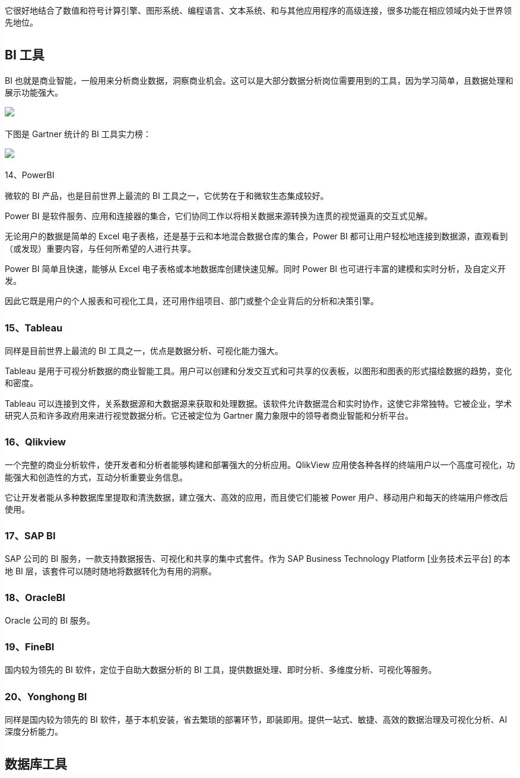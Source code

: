 它很好地结合了数值和符号计算引擎、图形系统、编程语言、文本系统、和与其他应用程序的高级连接，很多功能在相应领域内处于世界领先地位。

BI 工具
-----

BI 也就是商业智能，一般用来分析商业数据，洞察商业机会。这可以是大部分数据分析岗位需要用到的工具，因为学习简单，且数据处理和展示功能强大。

![](https://mmbiz.qpic.cn/mmbiz_png/g64sbb6FfmfrLdeBiaIWpia4VV3uO3V4c0txViaicNrLrOpqfszsYdQFBdibIicJYJxL8ibPvia4SULrYgHDhvdl98WrSw/640?wx_fmt=png)

下图是 Gartner 统计的 BI 工具实力榜：

![](https://mmbiz.qpic.cn/mmbiz_png/g64sbb6FfmfrLdeBiaIWpia4VV3uO3V4c0FQtibPxXA2QMFfQUC2FPGmKqnWcA5gGcVWYARYxoHJCc2OHhVX80Rcw/640?wx_fmt=png)

14、PowerBI

微软的 BI 产品，也是目前世界上最流的 BI 工具之一，它优势在于和微软生态集成较好。

Power BI 是软件服务、应用和连接器的集合，它们协同工作以将相关数据来源转换为连贯的视觉逼真的交互式见解。

无论用户的数据是简单的 Excel 电子表格，还是基于云和本地混合数据仓库的集合，Power BI 都可让用户轻松地连接到数据源，直观看到（或发现）重要内容，与任何所希望的人进行共享。

Power BI 简单且快速，能够从 Excel 电子表格或本地数据库创建快速见解。同时 Power BI 也可进行丰富的建模和实时分析，及自定义开发。

因此它既是用户的个人报表和可视化工具，还可用作组项目、部门或整个企业背后的分析和决策引擎。

### 15、Tableau

同样是目前世界上最流的 BI 工具之一，优点是数据分析、可视化能力强大。

Tableau 是用于可视分析数据的商业智能工具。用户可以创建和分发交互式和可共享的仪表板，以图形和图表的形式描绘数据的趋势，变化和密度。

Tableau 可以连接到文件，关系数据源和大数据源来获取和处理数据。该软件允许数据混合和实时协作，这使它非常独特。它被企业，学术研究人员和许多政府用来进行视觉数据分析。它还被定位为 Gartner 魔力象限中的领导者商业智能和分析平台。

### 16、Qlikview

一个完整的商业分析软件，使开发者和分析者能够构建和部署强大的分析应用。QlikView 应用使各种各样的终端用户以一个高度可视化，功能强大和创造性的方式，互动分析重要业务信息。

它让开发者能从多种数据库里提取和清洗数据，建立强大、高效的应用，而且使它们能被 Power 用户、移动用户和每天的终端用户修改后使用。

### 17、SAP BI

SAP 公司的 BI 服务，一款支持数据报告、可视化和共享的集中式套件。作为 SAP Business Technology Platform [业务技术云平台] 的本地 BI 层，该套件可以随时随地将数据转化为有用的洞察。

### 18、OracleBI

Oracle 公司的 BI 服务。

### 19、FineBI

国内较为领先的 BI 软件，定位于自助大数据分析的 BI 工具，提供数据处理、即时分析、多维度分析、可视化等服务。

### 20、Yonghong BI

同样是国内较为领先的 BI 软件，基于本机安装，省去繁琐的部署环节，即装即用。提供一站式、敏捷、高效的数据治理及可视化分析、AI 深度分析能力。

数据库工具
-----
